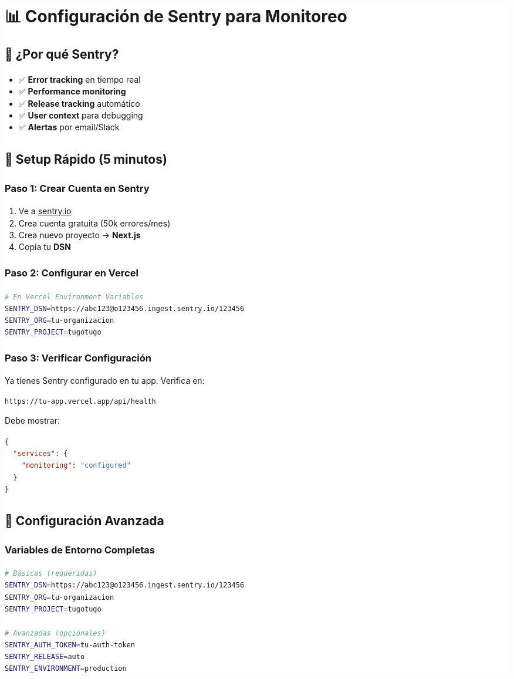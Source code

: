# 📊 Configuración de Sentry para Monitoreo

## 🎯 **¿Por qué Sentry?**
- ✅ **Error tracking** en tiempo real
- ✅ **Performance monitoring** 
- ✅ **Release tracking** automático
- ✅ **User context** para debugging
- ✅ **Alertas** por email/Slack

## 🚀 **Setup Rápido (5 minutos)**

### **Paso 1: Crear Cuenta en Sentry**
1. Ve a [sentry.io](https://sentry.io)
2. Crea cuenta gratuita (50k errores/mes)
3. Crea nuevo proyecto → **Next.js**
4. Copia tu **DSN**

### **Paso 2: Configurar en Vercel**
```bash
# En Vercel Environment Variables
SENTRY_DSN=https://abc123@o123456.ingest.sentry.io/123456
SENTRY_ORG=tu-organizacion
SENTRY_PROJECT=tugotugo
```

### **Paso 3: Verificar Configuración**
Ya tienes Sentry configurado en tu app. Verifica en:
```bash
https://tu-app.vercel.app/api/health
```

Debe mostrar:
```json
{
  "services": {
    "monitoring": "configured"
  }
}
```

## 🔧 **Configuración Avanzada**

### **Variables de Entorno Completas**
```bash
# Básicas (requeridas)
SENTRY_DSN=https://abc123@o123456.ingest.sentry.io/123456
SENTRY_ORG=tu-organizacion
SENTRY_PROJECT=tugotugo

# Avanzadas (opcionales)
SENTRY_AUTH_TOKEN=tu-auth-token
SENTRY_RELEASE=auto
SENTRY_ENVIRONMENT=production
```
